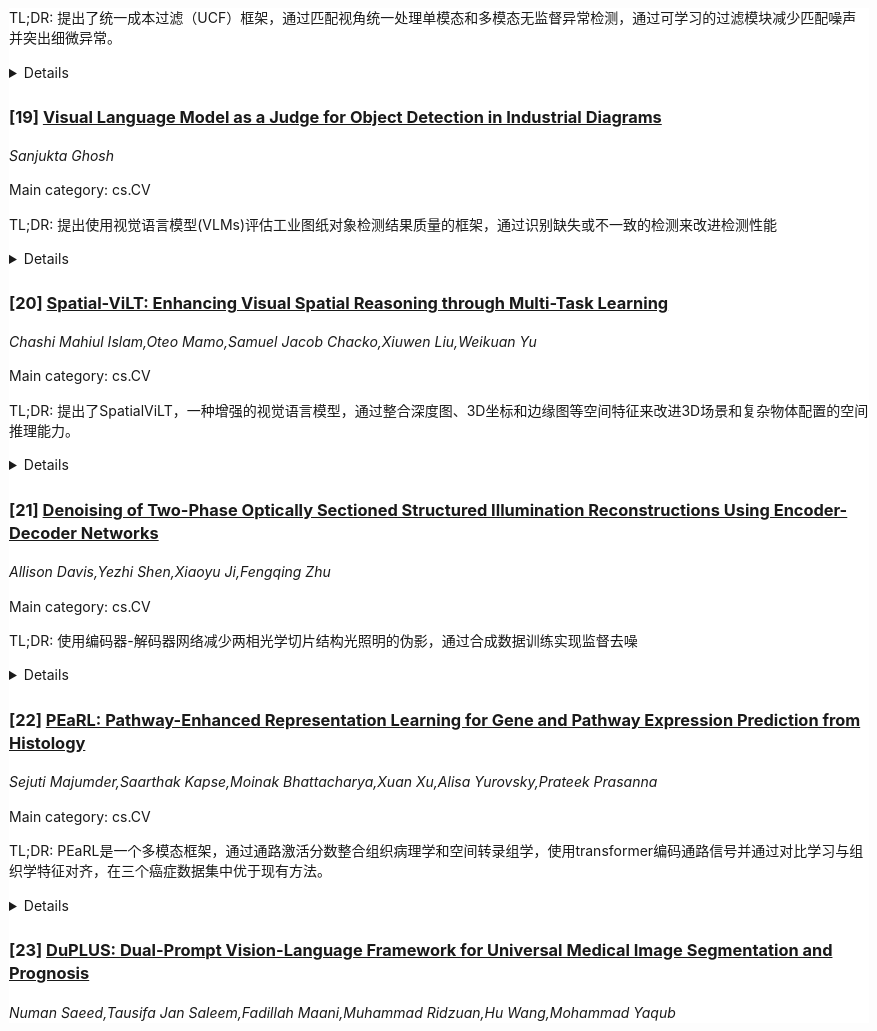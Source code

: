 TL;DR: 提出了统一成本过滤（UCF）框架，通过匹配视角统一处理单模态和多模态无监督异常检测，通过可学习的过滤模块减少匹配噪声并突出细微异常。


<details><summary>Details</summary></details>


### [19] [Visual Language Model as a Judge for Object Detection in Industrial Diagrams](https://arxiv.org/abs/2510.03376)
*Sanjukta Ghosh*

Main category: cs.CV

TL;DR: 提出使用视觉语言模型(VLMs)评估工业图纸对象检测结果质量的框架，通过识别缺失或不一致的检测来改进检测性能


<details><summary>Details</summary></details>


### [20] [Spatial-ViLT: Enhancing Visual Spatial Reasoning through Multi-Task Learning](https://arxiv.org/abs/2510.03441)
*Chashi Mahiul Islam,Oteo Mamo,Samuel Jacob Chacko,Xiuwen Liu,Weikuan Yu*

Main category: cs.CV

TL;DR: 提出了SpatialViLT，一种增强的视觉语言模型，通过整合深度图、3D坐标和边缘图等空间特征来改进3D场景和复杂物体配置的空间推理能力。


<details><summary>Details</summary></details>


### [21] [Denoising of Two-Phase Optically Sectioned Structured Illumination Reconstructions Using Encoder-Decoder Networks](https://arxiv.org/abs/2510.03452)
*Allison Davis,Yezhi Shen,Xiaoyu Ji,Fengqing Zhu*

Main category: cs.CV

TL;DR: 使用编码器-解码器网络减少两相光学切片结构光照明的伪影，通过合成数据训练实现监督去噪


<details><summary>Details</summary></details>


### [22] [PEaRL: Pathway-Enhanced Representation Learning for Gene and Pathway Expression Prediction from Histology](https://arxiv.org/abs/2510.03455)
*Sejuti Majumder,Saarthak Kapse,Moinak Bhattacharya,Xuan Xu,Alisa Yurovsky,Prateek Prasanna*

Main category: cs.CV

TL;DR: PEaRL是一个多模态框架，通过通路激活分数整合组织病理学和空间转录组学，使用transformer编码通路信号并通过对比学习与组织学特征对齐，在三个癌症数据集中优于现有方法。


<details><summary>Details</summary></details>


### [23] [DuPLUS: Dual-Prompt Vision-Language Framework for Universal Medical Image Segmentation and Prognosis](https://arxiv.org/abs/2510.03483)
*Numan Saeed,Tausifa Jan Saleem,Fadillah Maani,Muhammad Ridzuan,Hu Wang,Mohammad Yaqub*
